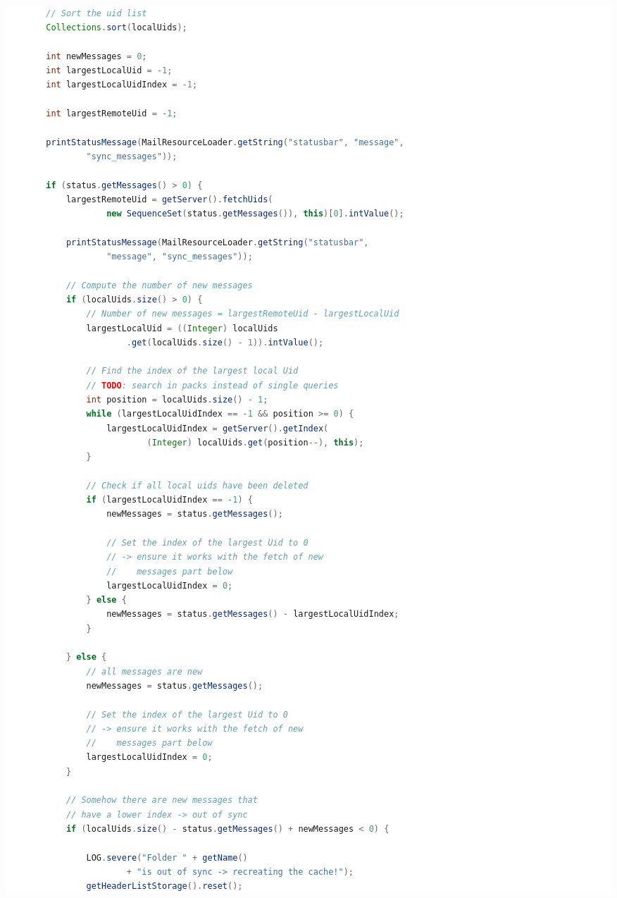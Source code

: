 ```java
		// Sort the uid list
		Collections.sort(localUids);

		int newMessages = 0;
		int largestLocalUid = -1;
		int largestLocalUidIndex = -1;

		int largestRemoteUid = -1;

		printStatusMessage(MailResourceLoader.getString("statusbar", "message",
				"sync_messages"));

		if (status.getMessages() > 0) {
			largestRemoteUid = getServer().fetchUids(
					new SequenceSet(status.getMessages()), this)[0].intValue();

			printStatusMessage(MailResourceLoader.getString("statusbar",
					"message", "sync_messages"));

			// Compute the number of new messages
			if (localUids.size() > 0) {
				// Number of new messages = largestRemoteUid - largestLocalUid
				largestLocalUid = ((Integer) localUids
						.get(localUids.size() - 1)).intValue();

				// Find the index of the largest local Uid
				// TODO: search in packs instead of single queries
				int position = localUids.size() - 1;
				while (largestLocalUidIndex == -1 && position >= 0) {
					largestLocalUidIndex = getServer().getIndex(
							(Integer) localUids.get(position--), this);
				}

				// Check if all local uids have been deleted
				if (largestLocalUidIndex == -1) {
					newMessages = status.getMessages();

					// Set the index of the largest Uid to 0
					// -> ensure it works with the fetch of new
					//    messages part below
					largestLocalUidIndex = 0;
				} else {
					newMessages = status.getMessages() - largestLocalUidIndex;
				}

			} else {
				// all messages are new
				newMessages = status.getMessages();

				// Set the index of the largest Uid to 0
				// -> ensure it works with the fetch of new
				//    messages part below
				largestLocalUidIndex = 0;
			}

			// Somehow there are new messages that
			// have a lower index -> out of sync
			if (localUids.size() - status.getMessages() + newMessages < 0) {

				LOG.severe("Folder " + getName()
						+ "is out of sync -> recreating the cache!");
				getHeaderListStorage().reset();

```